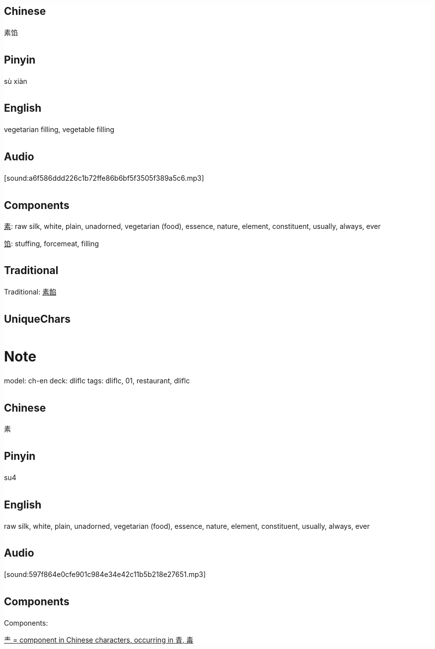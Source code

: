 ## Chinese
<span class="chinese">素馅</span>
## Pinyin
<span class="pinyin">sù xiàn</span>
## English
<span class="english">vegetarian filling, vegetable filling</span>
## Audio
<span class="audio">[sound:a6f586ddd226c1b72ffe86b6bf5f3505f389a5c6.mp3]</span>
## Components


<a href="https://hanzicraft.com/character/素">素</a>: raw silk, white, plain, unadorned, vegetarian (food), essence, nature, element, constituent, usually, always, ever

<a href="https://hanzicraft.com/character/馅">馅</a>: stuffing, forcemeat, filling

## Traditional
Traditional: <a href="https://hanzicraft.com/character/素餡">素餡</a>

## UniqueChars

# Note
model: ch-en
deck: dliflc
tags: dliflc, 01, restaurant, dliflc

## Chinese
<span class="chinese">素</span>
## Pinyin
<span class="pinyin">su4</span>
<br>
## English
<span class="english">raw silk, white, plain, unadorned, vegetarian (food), essence, nature, element, constituent, usually, always, ever</span>
## Audio
<span class="audio">[sound:597f864e0cfe901c984e34e42c11b5b218e27651.mp3]</span>
## Components
Components:

<a href="https://hanzicraft.com/character/龶 = component in Chinese characters,  occurring in 青,  毒">龶 = component in Chinese characters,  occurring in 青,  毒</a>
<br/>

